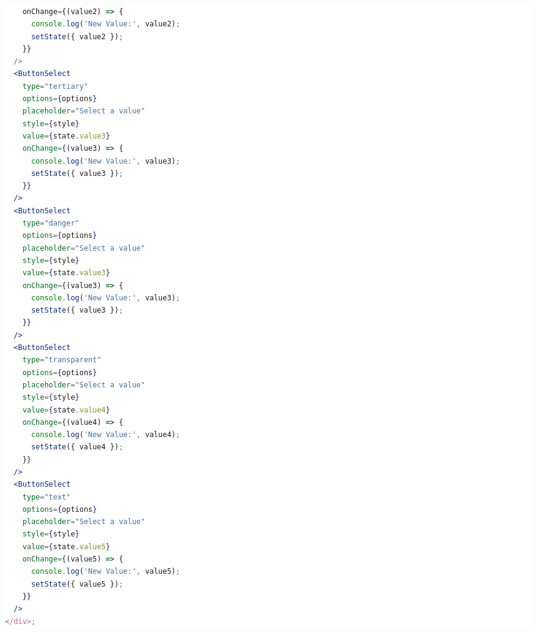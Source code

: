 ```jsx
    onChange={(value2) => {
      console.log('New Value:', value2);
      setState({ value2 });
    }}
  />
  <ButtonSelect
    type="tertiary"
    options={options}
    placeholder="Select a value"
    style={style}
    value={state.value3}
    onChange={(value3) => {
      console.log('New Value:', value3);
      setState({ value3 });
    }}
  />
  <ButtonSelect
    type="danger"
    options={options}
    placeholder="Select a value"
    style={style}
    value={state.value3}
    onChange={(value3) => {
      console.log('New Value:', value3);
      setState({ value3 });
    }}
  />
  <ButtonSelect
    type="transparent"
    options={options}
    placeholder="Select a value"
    style={style}
    value={state.value4}
    onChange={(value4) => {
      console.log('New Value:', value4);
      setState({ value4 });
    }}
  />
  <ButtonSelect
    type="text"
    options={options}
    placeholder="Select a value"
    style={style}
    value={state.value5}
    onChange={(value5) => {
      console.log('New Value:', value5);
      setState({ value5 });
    }}
  />
</div>;
```
